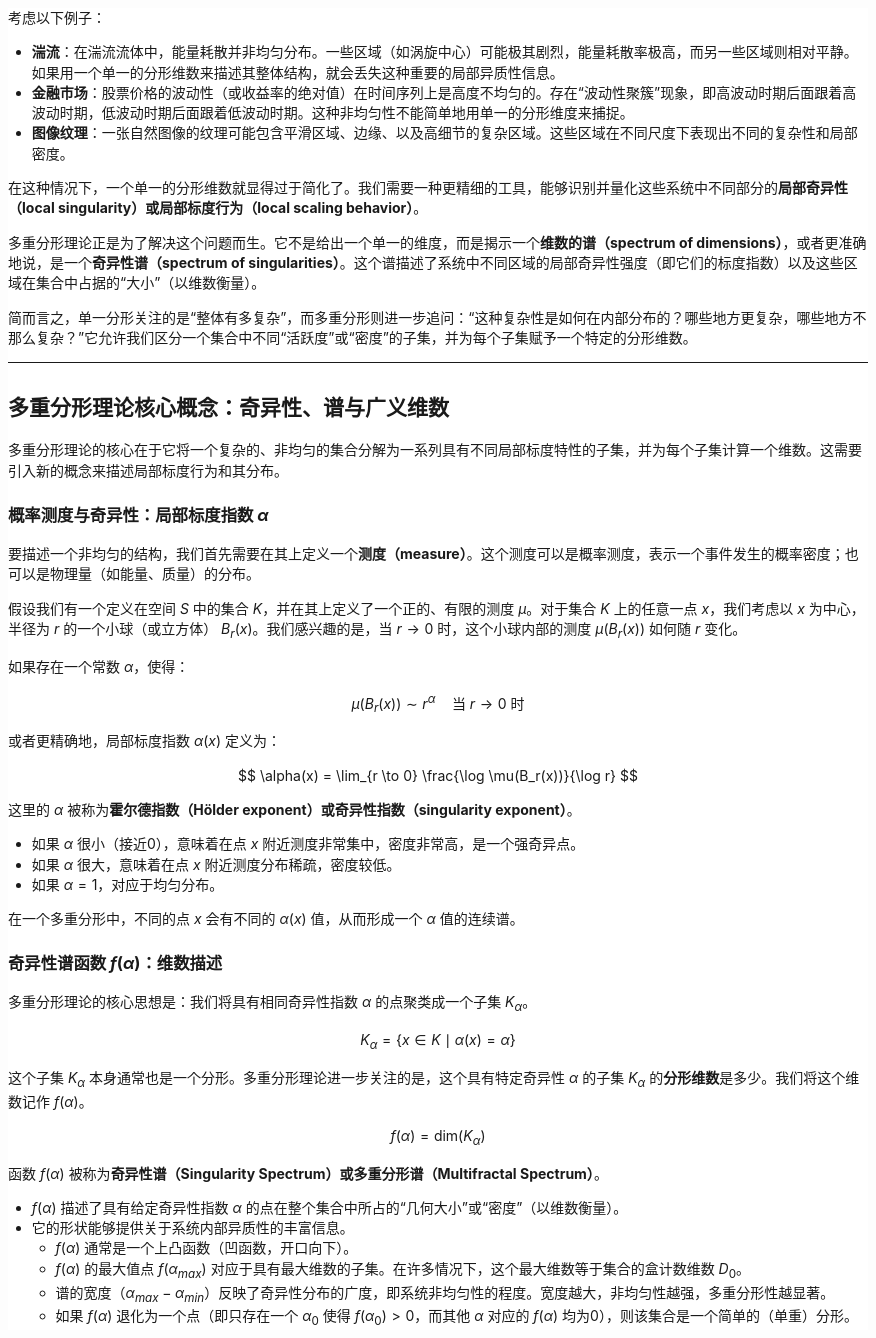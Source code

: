 考虑以下例子：
*   **湍流**：在湍流流体中，能量耗散并非均匀分布。一些区域（如涡旋中心）可能极其剧烈，能量耗散率极高，而另一些区域则相对平静。如果用一个单一的分形维数来描述其整体结构，就会丢失这种重要的局部异质性信息。
*   **金融市场**：股票价格的波动性（或收益率的绝对值）在时间序列上是高度不均匀的。存在“波动性聚簇”现象，即高波动时期后面跟着高波动时期，低波动时期后面跟着低波动时期。这种非均匀性不能简单地用单一的分形维度来捕捉。
*   **图像纹理**：一张自然图像的纹理可能包含平滑区域、边缘、以及高细节的复杂区域。这些区域在不同尺度下表现出不同的复杂性和局部密度。

在这种情况下，一个单一的分形维数就显得过于简化了。我们需要一种更精细的工具，能够识别并量化这些系统中不同部分的**局部奇异性（local singularity）**或**局部标度行为（local scaling behavior）**。

多重分形理论正是为了解决这个问题而生。它不是给出一个单一的维度，而是揭示一个**维数的谱（spectrum of dimensions）**，或者更准确地说，是一个**奇异性谱（spectrum of singularities）**。这个谱描述了系统中不同区域的局部奇异性强度（即它们的标度指数）以及这些区域在集合中占据的“大小”（以维数衡量）。

简而言之，单一分形关注的是“整体有多复杂”，而多重分形则进一步追问：“这种复杂性是如何在内部分布的？哪些地方更复杂，哪些地方不那么复杂？”它允许我们区分一个集合中不同“活跃度”或“密度”的子集，并为每个子集赋予一个特定的分形维数。

---

## 多重分形理论核心概念：奇异性、谱与广义维数

多重分形理论的核心在于它将一个复杂的、非均匀的集合分解为一系列具有不同局部标度特性的子集，并为每个子集计算一个维数。这需要引入新的概念来描述局部标度行为和其分布。

### 概率测度与奇异性：局部标度指数 $\alpha$

要描述一个非均匀的结构，我们首先需要在其上定义一个**测度（measure）**。这个测度可以是概率测度，表示一个事件发生的概率密度；也可以是物理量（如能量、质量）的分布。

假设我们有一个定义在空间 $S$ 中的集合 $K$，并在其上定义了一个正的、有限的测度 $\mu$。对于集合 $K$ 上的任意一点 $x$，我们考虑以 $x$ 为中心，半径为 $r$ 的一个小球（或立方体） $B_r(x)$。我们感兴趣的是，当 $r \to 0$ 时，这个小球内部的测度 $\mu(B_r(x))$ 如何随 $r$ 变化。

如果存在一个常数 $\alpha$，使得：

$$ \mu(B_r(x)) \sim r^\alpha \quad \text{当 } r \to 0 \text{ 时} $$

或者更精确地，局部标度指数 $\alpha(x)$ 定义为：

$$ \alpha(x) = \lim_{r \to 0} \frac{\log \mu(B_r(x))}{\log r} $$

这里的 $\alpha$ 被称为**霍尔德指数（Hölder exponent）**或**奇异性指数（singularity exponent）**。
*   如果 $\alpha$ 很小（接近0），意味着在点 $x$ 附近测度非常集中，密度非常高，是一个强奇异点。
*   如果 $\alpha$ 很大，意味着在点 $x$ 附近测度分布稀疏，密度较低。
*   如果 $\alpha = 1$，对应于均匀分布。

在一个多重分形中，不同的点 $x$ 会有不同的 $\alpha(x)$ 值，从而形成一个 $\alpha$ 值的连续谱。

### 奇异性谱函数 $f(\alpha)$：维数描述

多重分形理论的核心思想是：我们将具有相同奇异性指数 $\alpha$ 的点聚类成一个子集 $K_\alpha$。

$$ K_\alpha = \{x \in K \mid \alpha(x) = \alpha\} $$

这个子集 $K_\alpha$ 本身通常也是一个分形。多重分形理论进一步关注的是，这个具有特定奇异性 $\alpha$ 的子集 $K_\alpha$ 的**分形维数**是多少。我们将这个维数记作 $f(\alpha)$。

$$ f(\alpha) = \text{dim}(K_\alpha) $$

函数 $f(\alpha)$ 被称为**奇异性谱（Singularity Spectrum）**或**多重分形谱（Multifractal Spectrum）**。
*   $f(\alpha)$ 描述了具有给定奇异性指数 $\alpha$ 的点在整个集合中所占的“几何大小”或“密度”（以维数衡量）。
*   它的形状能够提供关于系统内部异质性的丰富信息。
    *   $f(\alpha)$ 通常是一个上凸函数（凹函数，开口向下）。
    *   $f(\alpha)$ 的最大值点 $f(\alpha_{max})$ 对应于具有最大维数的子集。在许多情况下，这个最大维数等于集合的盒计数维数 $D_0$。
    *   谱的宽度（$\alpha_{max} - \alpha_{min}$）反映了奇异性分布的广度，即系统非均匀性的程度。宽度越大，非均匀性越强，多重分形性越显著。
    *   如果 $f(\alpha)$ 退化为一个点（即只存在一个 $\alpha_0$ 使得 $f(\alpha_0) > 0$，而其他 $\alpha$ 对应的 $f(\alpha)$ 均为0），则该集合是一个简单的（单重）分形。
